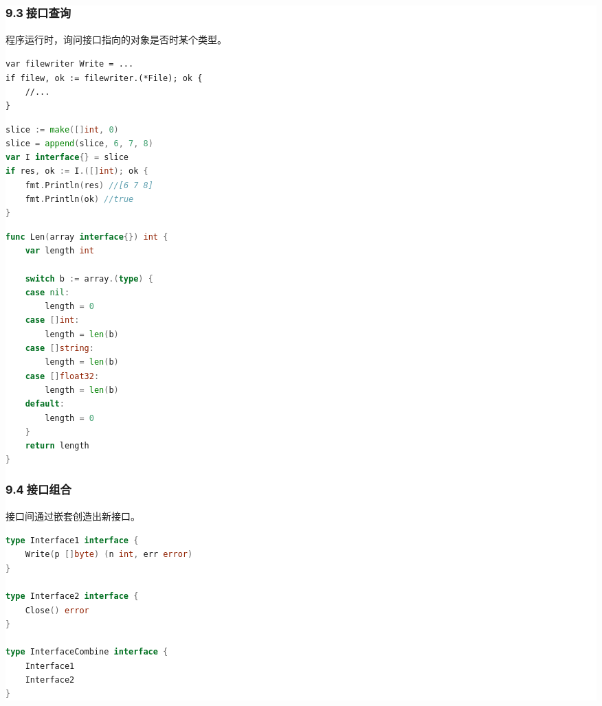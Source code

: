 


### 9.3 接口查询
程序运行时，询问接口指向的对象是否时某个类型。
```
var filewriter Write = ...
if filew, ok := filewriter.(*File); ok {
	//...
}

```



```go
slice := make([]int, 0)
slice = append(slice, 6, 7, 8)
var I interface{} = slice
if res, ok := I.([]int); ok {
	fmt.Println(res) //[6 7 8]
	fmt.Println(ok) //true
}

```


```go
func Len(array interface{}) int {
	var length int
	
	switch b := array.(type) {
	case nil:
		length = 0
	case []int:
		length = len(b)
	case []string:
		length = len(b)
	case []float32:
		length = len(b)
	default:
		length = 0
	}
	return length
}

```


### 9.4 接口组合
接口间通过嵌套创造出新接口。
```go
type Interface1 interface {
	Write(p []byte) (n int, err error)
}

type Interface2 interface {
	Close() error
}

type InterfaceCombine interface {
	Interface1
	Interface2
}
```
